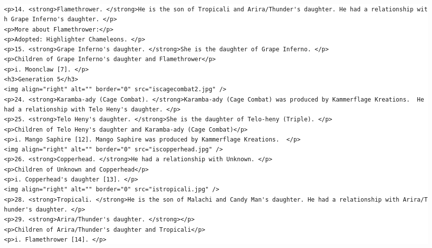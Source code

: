     <p>14. <strong>Flamethrower. </strong>He is the son of Tropicali and Arira/Thunder's daughter. He had a relationship with Grape Inferno's daughter. </p>
    <p>More about Flamethrower:</p>
    <p>Adopted: Highlighter Chameleons. </p>
    <p>15. <strong>Grape Inferno's daughter. </strong>She is the daughter of Grape Inferno. </p>
    <p>Children of Grape Inferno's daughter and Flamethrower</p>
    <p>i. Moonclaw [7]. </p>
    <h3>Generation 5</h3>
    <img align="right" alt="" border="0" src="iscagecombat2.jpg" />
    <p>24. <strong>Karamba-ady (Cage Combat). </strong>Karamba-ady (Cage Combat) was produced by Kammerflage Kreations.  He had a relationship with Telo Heny's daughter. </p>
    <p>25. <strong>Telo Heny's daughter. </strong>She is the daughter of Telo-heny (Triple). </p>
    <p>Children of Telo Heny's daughter and Karamba-ady (Cage Combat)</p>
    <p>i. Mango Saphire [12]. Mango Saphire was produced by Kammerflage Kreations.  </p>
    <img align="right" alt="" border="0" src="iscopperhead.jpg" />
    <p>26. <strong>Copperhead. </strong>He had a relationship with Unknown. </p>
    <p>Children of Unknown and Copperhead</p>
    <p>i. Copperhead's daughter [13]. </p>
    <img align="right" alt="" border="0" src="istropicali.jpg" />
    <p>28. <strong>Tropicali. </strong>He is the son of Malachi and Candy Man's daughter. He had a relationship with Arira/Thunder's daughter. </p>
    <p>29. <strong>Arira/Thunder's daughter. </strong></p>
    <p>Children of Arira/Thunder's daughter and Tropicali</p>
    <p>i. Flamethrower [14]. </p>